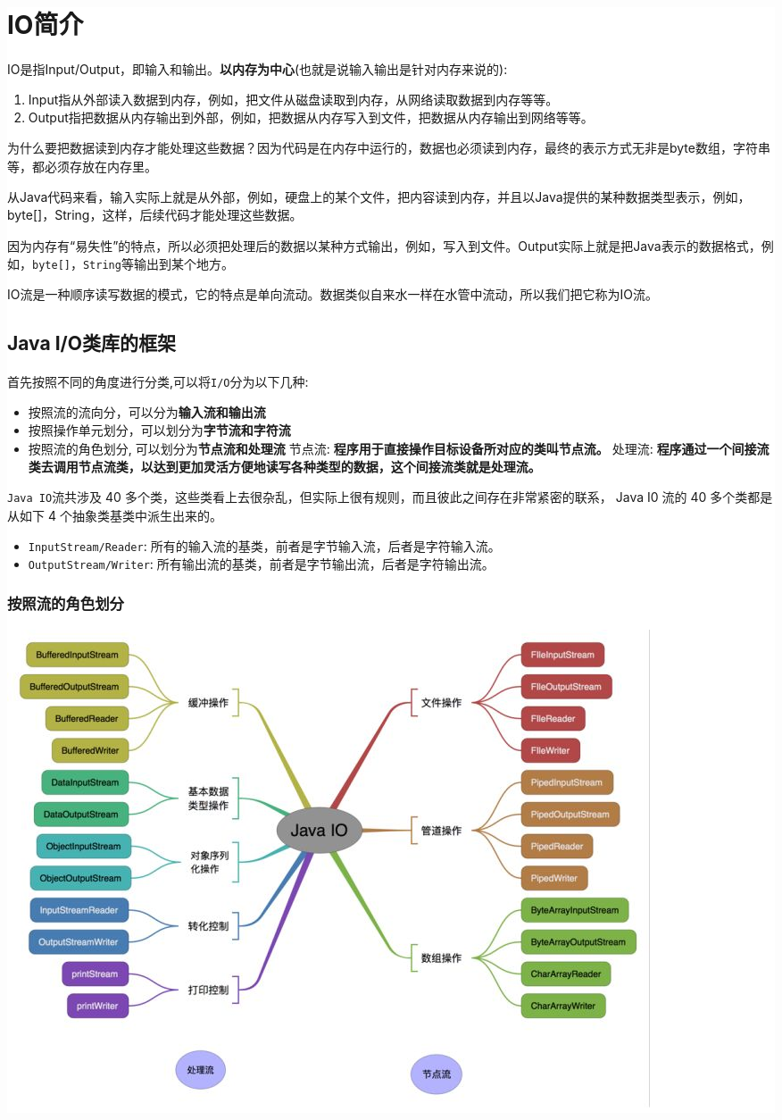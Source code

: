 # IO简介
IO是指Input/Output，即输入和输出。**以内存为中心**(也就是说输入输出是针对内存来说的):
1. Input指从外部读入数据到内存，例如，把文件从磁盘读取到内存，从网络读取数据到内存等等。
2. Output指把数据从内存输出到外部，例如，把数据从内存写入到文件，把数据从内存输出到网络等等。

为什么要把数据读到内存才能处理这些数据？因为代码是在内存中运行的，数据也必须读到内存，最终的表示方式无非是byte数组，字符串等，都必须存放在内存里。

从Java代码来看，输入实际上就是从外部，例如，硬盘上的某个文件，把内容读到内存，并且以Java提供的某种数据类型表示，例如，byte[]，String，这样，后续代码才能处理这些数据。

因为内存有“易失性”的特点，所以必须把处理后的数据以某种方式输出，例如，写入到文件。Output实际上就是把Java表示的数据格式，例如，`byte[]`，`String`等输出到某个地方。

IO流是一种顺序读写数据的模式，它的特点是单向流动。数据类似自来水一样在水管中流动，所以我们把它称为IO流。

## Java I/O类库的框架
首先按照不同的角度进行分类,可以将`I/O`分为以下几种:

+ 按照流的流向分，可以分为**输入流和输出流**
+ 按照操作单元划分，可以划分为**字节流和字符流**
+ 按照流的角色划分, 可以划分为**节点流和处理流**
    节点流: **程序用于直接操作目标设备所对应的类叫节点流。**
    处理流: **程序通过一个间接流类去调用节点流类，以达到更加灵活方便地读写各种类型的数据，这个间接流类就是处理流。**

`Java IO`流共涉及 40 多个类，这些类看上去很杂乱，但实际上很有规则，而且彼此之间存在非常紧密的联系， Java I0 流的 40 多个类都是从如下 4 个抽象类基类中派生出来的。
- `InputStream/Reader`: 所有的输入流的基类，前者是字节输入流，后者是字符输入流。
- `OutputStream/Writer`: 所有输出流的基类，前者是字节输出流，后者是字符输出流。

### 按照流的角色划分
![](2020-12-30-20-56-03.png)
